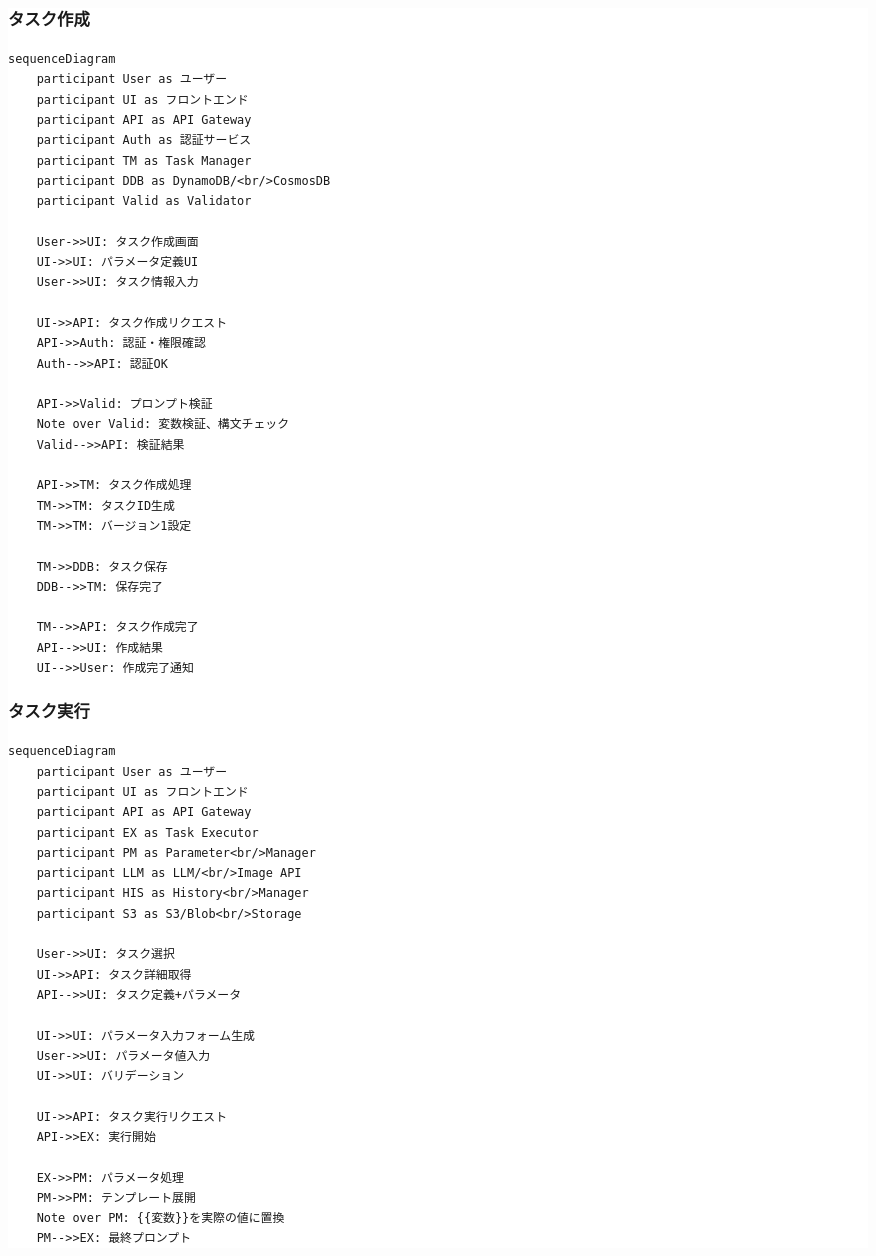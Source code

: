 ### タスク作成

```mermaid
sequenceDiagram
    participant User as ユーザー
    participant UI as フロントエンド
    participant API as API Gateway
    participant Auth as 認証サービス
    participant TM as Task Manager
    participant DDB as DynamoDB/<br/>CosmosDB
    participant Valid as Validator

    User->>UI: タスク作成画面
    UI->>UI: パラメータ定義UI
    User->>UI: タスク情報入力
    
    UI->>API: タスク作成リクエスト
    API->>Auth: 認証・権限確認
    Auth-->>API: 認証OK
    
    API->>Valid: プロンプト検証
    Note over Valid: 変数検証、構文チェック
    Valid-->>API: 検証結果
    
    API->>TM: タスク作成処理
    TM->>TM: タスクID生成
    TM->>TM: バージョン1設定
    
    TM->>DDB: タスク保存
    DDB-->>TM: 保存完了
    
    TM-->>API: タスク作成完了
    API-->>UI: 作成結果
    UI-->>User: 作成完了通知
```

### タスク実行

```mermaid
sequenceDiagram
    participant User as ユーザー
    participant UI as フロントエンド
    participant API as API Gateway
    participant EX as Task Executor
    participant PM as Parameter<br/>Manager
    participant LLM as LLM/<br/>Image API
    participant HIS as History<br/>Manager
    participant S3 as S3/Blob<br/>Storage

    User->>UI: タスク選択
    UI->>API: タスク詳細取得
    API-->>UI: タスク定義+パラメータ
    
    UI->>UI: パラメータ入力フォーム生成
    User->>UI: パラメータ値入力
    UI->>UI: バリデーション
    
    UI->>API: タスク実行リクエスト
    API->>EX: 実行開始
    
    EX->>PM: パラメータ処理
    PM->>PM: テンプレート展開
    Note over PM: {{変数}}を実際の値に置換
    PM-->>EX: 最終プロンプト
```